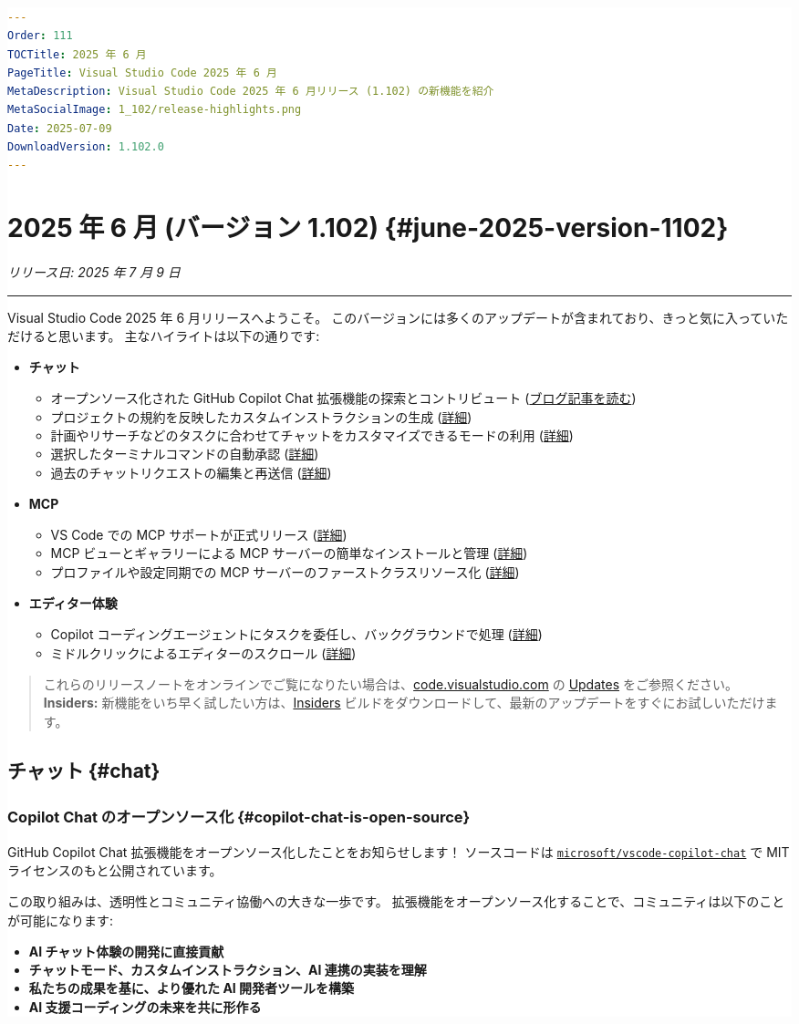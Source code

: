 ```yaml
---
Order: 111
TOCTitle: 2025 年 6 月
PageTitle: Visual Studio Code 2025 年 6 月
MetaDescription: Visual Studio Code 2025 年 6 月リリース (1.102) の新機能を紹介
MetaSocialImage: 1_102/release-highlights.png
Date: 2025-07-09
DownloadVersion: 1.102.0
---
```

# 2025 年 6 月 (バージョン 1.102) {#june-2025-version-1102}

_リリース日: 2025 年 7 月 9 日_



---

Visual Studio Code 2025 年 6 月リリースへようこそ。 このバージョンには多くのアップデートが含まれており、きっと気に入っていただけると思います。 主なハイライトは以下の通りです:

* **チャット**
  * オープンソース化された GitHub Copilot Chat 拡張機能の探索とコントリビュート ([ブログ記事を読む](https://code.visualstudio.com/blogs/2025/06/30/openSourceAIEditorFirstMilestone))
  * プロジェクトの規約を反映したカスタムインストラクションの生成 ([詳細](#generate-custom-instructions))
  * 計画やリサーチなどのタスクに合わせてチャットをカスタマイズできるモードの利用 ([詳細](#chat-mode-improvements))
  * 選択したターミナルコマンドの自動承認 ([詳細](#terminal-auto-approval-experimental))
  * 過去のチャットリクエストの編集と再送信 ([詳細](#edit-previous-requests-experimental))

* **MCP**
  * VS Code での MCP サポートが正式リリース ([詳細](#mcp-support-in-vs-code-is-generally-available))
  * MCP ビューとギャラリーによる MCP サーバーの簡単なインストールと管理 ([詳細](#mcp-server-discovery-and-installation))
  * プロファイルや設定同期での MCP サーバーのファーストクラスリソース化 ([詳細](#mcp-servers-as-first-class-resources))

* **エディター体験**
  * Copilot コーディングエージェントにタスクを委任し、バックグラウンドで処理 ([詳細](#start-a-coding-agent-session-preview))
  * ミドルクリックによるエディターのスクロール ([詳細](#scroll-on-middle-click))

> これらのリリースノートをオンラインでご覧になりたい場合は、[code.visualstudio.com](https://code.visualstudio.com/updates) の [Updates](https://code.visualstudio.com/updates) をご参照ください。
**Insiders:** 新機能をいち早く試したい方は、[Insiders](https://code.visualstudio.com/insiders) ビルドをダウンロードして、最新のアップデートをすぐにお試しいただけます。

## チャット {#chat}

### Copilot Chat のオープンソース化 {#copilot-chat-is-open-source}

GitHub Copilot Chat 拡張機能をオープンソース化したことをお知らせします！ ソースコードは [`microsoft/vscode-copilot-chat`](https://github.com/microsoft/vscode-copilot-chat) で MIT ライセンスのもと公開されています。

この取り組みは、透明性とコミュニティ協働への大きな一歩です。 拡張機能をオープンソース化することで、コミュニティは以下のことが可能になります:

* **AI チャット体験の開発に直接貢献**
* **チャットモード、カスタムインストラクション、AI 連携の実装を理解**
* **私たちの成果を基に、より優れた AI 開発者ツールを構築**
* **AI 支援コーディングの未来を共に形作る**
